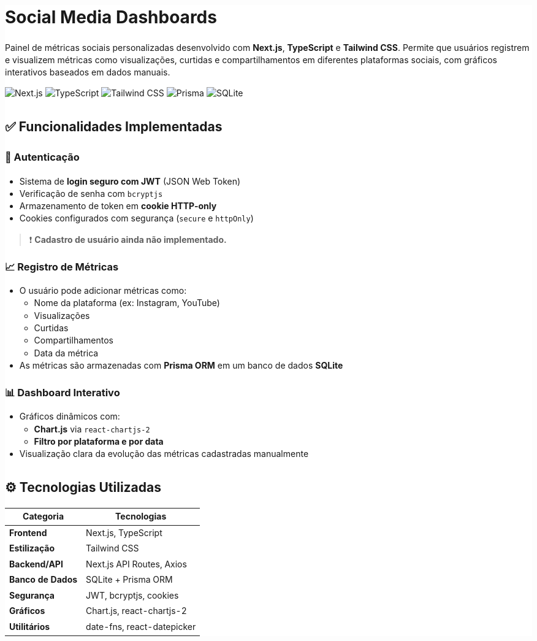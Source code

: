 # Social Media Dashboards

Painel de métricas sociais personalizadas desenvolvido com **Next.js**, **TypeScript** e **Tailwind CSS**. Permite que usuários registrem e visualizem métricas como visualizações, curtidas e compartilhamentos em diferentes plataformas sociais, com gráficos interativos baseados em dados manuais.

![Next.js](https://img.shields.io/badge/Next.js-000000?style=for-the-badge&logo=next.js&logoColor=white)
![TypeScript](https://img.shields.io/badge/TypeScript-007ACC?style=for-the-badge&logo=typescript&logoColor=white)
![Tailwind CSS](https://img.shields.io/badge/Tailwind_CSS-38B2AC?style=for-the-badge&logo=tailwind-css&logoColor=white)
![Prisma](https://img.shields.io/badge/Prisma-3982CE?style=for-the-badge&logo=Prisma&logoColor=white)
![SQLite](https://img.shields.io/badge/SQLite-07405E?style=for-the-badge&logo=sqlite&logoColor=white)

## ✅ Funcionalidades Implementadas

### 🔐 Autenticação
* Sistema de **login seguro com JWT** (JSON Web Token)
* Verificação de senha com `bcryptjs`
* Armazenamento de token em **cookie HTTP-only**
* Cookies configurados com segurança (`secure` e `httpOnly`)

> ❗ **Cadastro de usuário ainda não implementado.**

### 📈 Registro de Métricas
* O usuário pode adicionar métricas como:
   * Nome da plataforma (ex: Instagram, YouTube)
   * Visualizações
   * Curtidas
   * Compartilhamentos
   * Data da métrica
* As métricas são armazenadas com **Prisma ORM** em um banco de dados **SQLite**

### 📊 Dashboard Interativo
* Gráficos dinâmicos com:
   * **Chart.js** via `react-chartjs-2`
   * **Filtro por plataforma e por data**
* Visualização clara da evolução das métricas cadastradas manualmente

## ⚙️ Tecnologias Utilizadas

| Categoria | Tecnologias |
|-----------|-------------|
| **Frontend** | Next.js, TypeScript |
| **Estilização** | Tailwind CSS |
| **Backend/API** | Next.js API Routes, Axios |
| **Banco de Dados** | SQLite + Prisma ORM |
| **Segurança** | JWT, bcryptjs, cookies |
| **Gráficos** | Chart.js, react-chartjs-2 |
| **Utilitários** | date-fns, react-datepicker |
